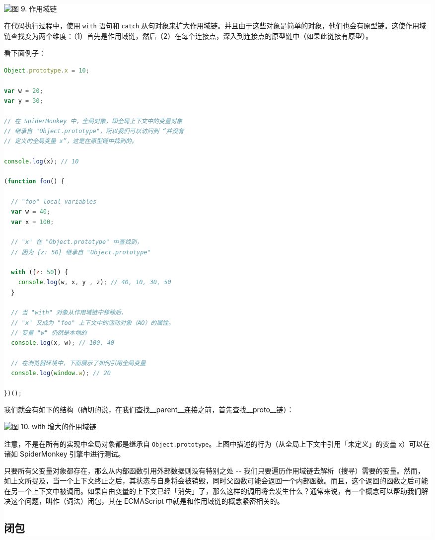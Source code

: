 ![图 9. 作用域链](http://bubkoo.qiniudn.com/scope-chain.png) 

在代码执行过程中，使用 `with` 语句和 `catch` 从句对象来扩大作用域链。并且由于这些对象是简单的对象，他们也会有原型链。这使作用域链查找变为两个维度：（1）首先是作用域链，然后（2）在每个连接点，深入到连接点的原型链中（如果此链接有原型）。

看下面例子：

```js
Object.prototype.x = 10;

var w = 20;
var y = 30;

// 在 SpiderMonkey 中，全局对象，即全局上下文中的变量对象
// 继承自 "Object.prototype"，所以我们可以访问到 “并没有
// 定义的全局变量 x”，这是在原型链中找到的。

console.log(x); // 10

(function foo() {

  // "foo" local variables
  var w = 40;
  var x = 100;

  // "x" 在 "Object.prototype" 中查找到，
  // 因为 {z: 50} 继承自 "Object.prototype"
  
  with ({z: 50}) {
    console.log(w, x, y , z); // 40, 10, 30, 50
  }

  // 当 "with" 对象从作用域链中移除后，
  // "x" 又成为 "foo" 上下文中的活动对象（AO）的属性。
  // 变量 "w" 仍然是本地的
  console.log(x, w); // 100, 40

  // 在浏览器环境中，下面展示了如何引用全局变量
  console.log(window.w); // 20

})();
```

我们就会有如下的结构（确切的说，在我们查找__parent__连接之前，首先查找__proto__链）：

![图 10. with 增大的作用域链](http://bubkoo.qiniudn.com/scope-chain-with.png)

注意，不是在所有的实现中全局对象都是继承自 `Object.prototype`。上图中描述的行为（从全局上下文中引用「未定义」的变量 `x`）可以在诸如 SpiderMonkey 引擎中进行测试。

只要所有父变量对象都存在，那么从内部函数引用外部数据则没有特别之处 -- 我们只要遍历作用域链去解析（搜寻）需要的变量。然而，如上文所提及，当一个上下文终止之后，其状态与自身将会被销毁，同时父函数可能会返回一个内部函数。而且，这个返回的函数之后可能在另一个上下文中被调用。如果自由变量的上下文已经「消失」了，那么这样的调用将会发生什么？通常来说，有一个概念可以帮助我们解决这个问题，叫作（词法）闭包，其在 ECMAScript 中就是和作用域链的概念紧密相关的。

## 闭包
